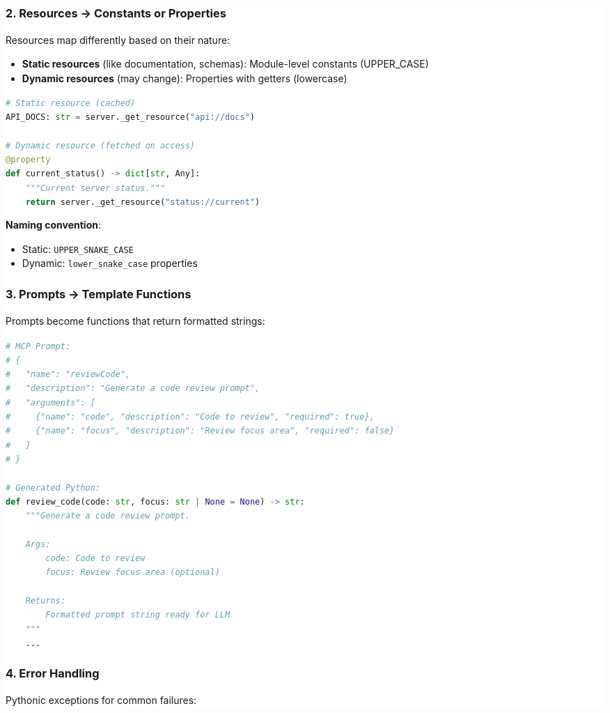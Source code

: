 ### 2. **Resources → Constants or Properties**

Resources map differently based on their nature:

- **Static resources** (like documentation, schemas): Module-level constants (UPPER_CASE)
- **Dynamic resources** (may change): Properties with getters (lowercase)

```python
# Static resource (cached)
API_DOCS: str = server._get_resource("api://docs")

# Dynamic resource (fetched on access)
@property
def current_status() -> dict[str, Any]:
    """Current server status."""
    return server._get_resource("status://current")
```

**Naming convention**:
- Static: `UPPER_SNAKE_CASE`
- Dynamic: `lower_snake_case` properties

### 3. **Prompts → Template Functions**

Prompts become functions that return formatted strings:

```python
# MCP Prompt:
# {
#   "name": "reviewCode",
#   "description": "Generate a code review prompt",
#   "arguments": [
#     {"name": "code", "description": "Code to review", "required": true},
#     {"name": "focus", "description": "Review focus area", "required": false}
#   ]
# }

# Generated Python:
def review_code(code: str, focus: str | None = None) -> str:
    """Generate a code review prompt.

    Args:
        code: Code to review
        focus: Review focus area (optional)

    Returns:
        Formatted prompt string ready for LLM
    """
    ...
```

### 4. **Error Handling**

Pythonic exceptions for common failures:
